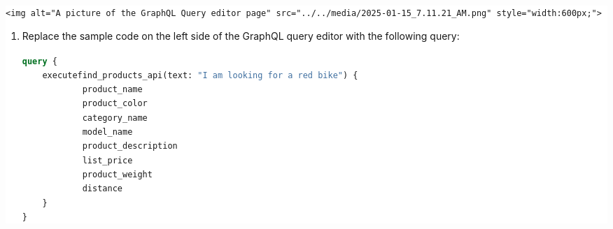     <img alt="A picture of the GraphQL Query editor page" src="../../media/2025-01-15_7.11.21_AM.png" style="width:600px;">

1. Replace the sample code on the left side of the GraphQL query editor with the following query:

    ```graphql
    query {
        executefind_products_api(text: "I am looking for a red bike") {
                product_name
                product_color
                category_name
                model_name
                product_description
                list_price
                product_weight
                distance 
        }
    }
    ```
